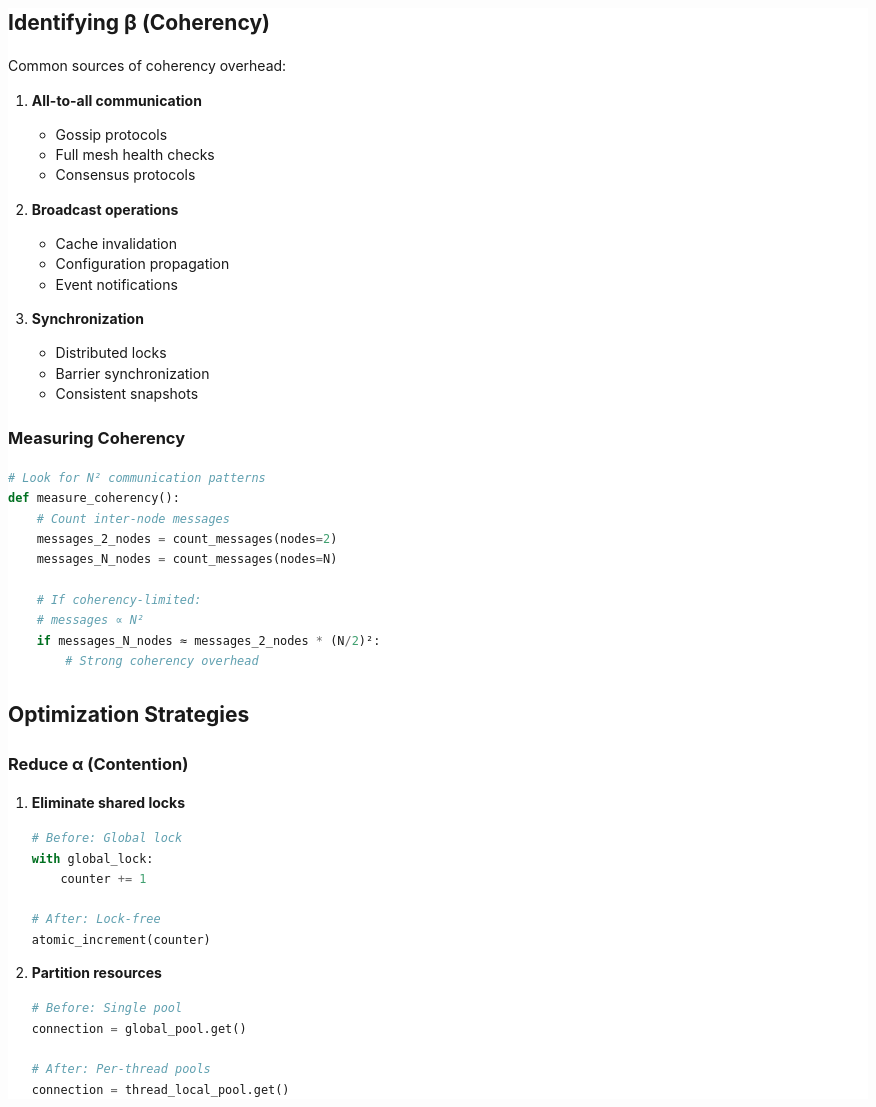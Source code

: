 ## Identifying β (Coherency)

Common sources of coherency overhead:
1. **All-to-all communication**
   - Gossip protocols
   - Full mesh health checks
   - Consensus protocols

2. **Broadcast operations**
   - Cache invalidation
   - Configuration propagation
   - Event notifications

3. **Synchronization**
   - Distributed locks
   - Barrier synchronization
   - Consistent snapshots

### Measuring Coherency
```python
# Look for N² communication patterns
def measure_coherency():
    # Count inter-node messages
    messages_2_nodes = count_messages(nodes=2)
    messages_N_nodes = count_messages(nodes=N)

    # If coherency-limited:
    # messages ∝ N²
    if messages_N_nodes ≈ messages_2_nodes * (N/2)²:
        # Strong coherency overhead
```

## Optimization Strategies

### Reduce α (Contention)
1. **Eliminate shared locks**
   ```python
   # Before: Global lock
   with global_lock:
       counter += 1

   # After: Lock-free
   atomic_increment(counter)
   ```

2. **Partition resources**
   ```python
   # Before: Single pool
   connection = global_pool.get()

   # After: Per-thread pools
   connection = thread_local_pool.get()
   ```
